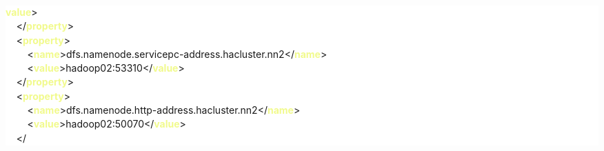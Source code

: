 <span class="hljs-name" style="font-size: inherit; line-height: inherit; margin: 0px; padding: 0px; color: rgb(241, 250, 140); font-weight: bold; word-wrap: inherit !important; word-break: inherit !important;">value</span>&gt;</span><br>&nbsp;&nbsp;&nbsp;&nbsp;<span class="hljs-tag" style="font-size: inherit; color: inherit; line-height: inherit; margin: 0px; padding: 0px; word-wrap: inherit !important; word-break: inherit !important;">&lt;/<span class="hljs-name" style="font-size: inherit; line-height: inherit; margin: 0px; padding: 0px; color: rgb(241, 250, 140); font-weight: bold; word-wrap: inherit !important; word-break: inherit !important;">property</span>&gt;</span><br>&nbsp;&nbsp;&nbsp;&nbsp;<span class="hljs-tag" style="font-size: inherit; color: inherit; line-height: inherit; margin: 0px; padding: 0px; word-wrap: inherit !important; word-break: inherit !important;">&lt;<span class="hljs-name" style="font-size: inherit; line-height: inherit; margin: 0px; padding: 0px; color: rgb(241, 250, 140); font-weight: bold; word-wrap: inherit !important; word-break: inherit !important;">property</span>&gt;</span><br>&nbsp;&nbsp;&nbsp;&nbsp;&nbsp;&nbsp;&nbsp;&nbsp;<span class="hljs-tag" style="font-size: inherit; color: inherit; line-height: inherit; margin: 0px; padding: 0px; word-wrap: inherit !important; word-break: inherit !important;">&lt;<span class="hljs-name" style="font-size: inherit; line-height: inherit; margin: 0px; padding: 0px; color: rgb(241, 250, 140); font-weight: bold; word-wrap: inherit !important; word-break: inherit !important;">name</span>&gt;</span>dfs.namenode.servicepc-address.hacluster.nn2<span class="hljs-tag" style="font-size: inherit; color: inherit; line-height: inherit; margin: 0px; padding: 0px; word-wrap: inherit !important; word-break: inherit !important;">&lt;/<span class="hljs-name" style="font-size: inherit; line-height: inherit; margin: 0px; padding: 0px; color: rgb(241, 250, 140); font-weight: bold; word-wrap: inherit !important; word-break: inherit !important;">name</span>&gt;</span><br>&nbsp;&nbsp;&nbsp;&nbsp;&nbsp;&nbsp;&nbsp;&nbsp;<span class="hljs-tag" style="font-size: inherit; color: inherit; line-height: inherit; margin: 0px; padding: 0px; word-wrap: inherit !important; word-break: inherit !important;">&lt;<span class="hljs-name" style="font-size: inherit; line-height: inherit; margin: 0px; padding: 0px; color: rgb(241, 250, 140); font-weight: bold; word-wrap: inherit !important; word-break: inherit !important;">value</span>&gt;</span>hadoop02:53310<span class="hljs-tag" style="font-size: inherit; color: inherit; line-height: inherit; margin: 0px; padding: 0px; word-wrap: inherit !important; word-break: inherit !important;">&lt;/<span class="hljs-name" style="font-size: inherit; line-height: inherit; margin: 0px; padding: 0px; color: rgb(241, 250, 140); font-weight: bold; word-wrap: inherit !important; word-break: inherit !important;">value</span>&gt;</span><br>&nbsp;&nbsp;&nbsp;&nbsp;<span class="hljs-tag" style="font-size: inherit; color: inherit; line-height: inherit; margin: 0px; padding: 0px; word-wrap: inherit !important; word-break: inherit !important;">&lt;/<span class="hljs-name" style="font-size: inherit; line-height: inherit; margin: 0px; padding: 0px; color: rgb(241, 250, 140); font-weight: bold; word-wrap: inherit !important; word-break: inherit !important;">property</span>&gt;</span><br>&nbsp;&nbsp;&nbsp;&nbsp;<span class="hljs-tag" style="font-size: inherit; color: inherit; line-height: inherit; margin: 0px; padding: 0px; word-wrap: inherit !important; word-break: inherit !important;">&lt;<span class="hljs-name" style="font-size: inherit; line-height: inherit; margin: 0px; padding: 0px; color: rgb(241, 250, 140); font-weight: bold; word-wrap: inherit !important; word-break: inherit !important;">property</span>&gt;</span><br>&nbsp;&nbsp;&nbsp;&nbsp;&nbsp;&nbsp;&nbsp;&nbsp;<span class="hljs-tag" style="font-size: inherit; color: inherit; line-height: inherit; margin: 0px; padding: 0px; word-wrap: inherit !important; word-break: inherit !important;">&lt;<span class="hljs-name" style="font-size: inherit; line-height: inherit; margin: 0px; padding: 0px; color: rgb(241, 250, 140); font-weight: bold; word-wrap: inherit !important; word-break: inherit !important;">name</span>&gt;</span>dfs.namenode.http-address.hacluster.nn2<span class="hljs-tag" style="font-size: inherit; color: inherit; line-height: inherit; margin: 0px; padding: 0px; word-wrap: inherit !important; word-break: inherit !important;">&lt;/<span class="hljs-name" style="font-size: inherit; line-height: inherit; margin: 0px; padding: 0px; color: rgb(241, 250, 140); font-weight: bold; word-wrap: inherit !important; word-break: inherit !important;">name</span>&gt;</span><br>&nbsp;&nbsp;&nbsp;&nbsp;&nbsp;&nbsp;&nbsp;&nbsp;<span class="hljs-tag" style="font-size: inherit; color: inherit; line-height: inherit; margin: 0px; padding: 0px; word-wrap: inherit !important; word-break: inherit !important;">&lt;<span class="hljs-name" style="font-size: inherit; line-height: inherit; margin: 0px; padding: 0px; color: rgb(241, 250, 140); font-weight: bold; word-wrap: inherit !important; word-break: inherit !important;">value</span>&gt;</span>hadoop02:50070<span class="hljs-tag" style="font-size: inherit; color: inherit; line-height: inherit; margin: 0px; padding: 0px; word-wrap: inherit !important; word-break: inherit !important;">&lt;/<span class="hljs-name" style="font-size: inherit; line-height: inherit; margin: 0px; padding: 0px; color: rgb(241, 250, 140); font-weight: bold; word-wrap: inherit !important; word-break: inherit !important;">value</span>&gt;</span><br>&nbsp;&nbsp;&nbsp;&nbsp;<span class="hljs-tag" style="font-size: inherit; color: inherit; line-height: inherit; margin: 0px; padding: 0px; word-wrap: inherit !important; word-break: inherit !important;">&lt;/